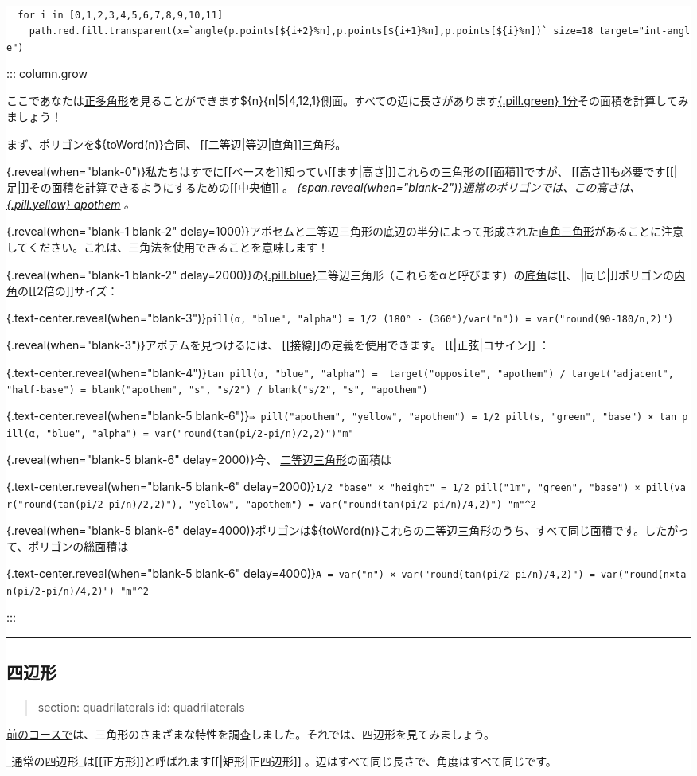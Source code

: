       for i in [0,1,2,3,4,5,6,7,8,9,10,11]
        path.red.fill.transparent(x=`angle(p.points[${i+2}%n],p.points[${i+1}%n],p.points[${i}%n])` size=18 target="int-angle")

::: column.grow

ここであなたは[正多角形](gloss:regular-polygon)を見ることができます${n}{n|5|4,12,1}側面。すべての辺に長さがあります[{.pill.green} 1分](target:base)その面積を計算してみましょう！ 

まず、ポリゴンを${toWord(n)}合同、 [[二等辺|等辺|直角]]三角形。 

{.reveal(when="blank-0")}私たちはすでに[[ベースを]]知ってい[[ます|高さ|]]これらの三角形の[[面積]]ですが、 [[高さ]]も必要です[[|足|]]その面積を計算できるようにするための[[中央値]] 。 _{span.reveal(when="blank-2")}通常のポリゴンでは、この高さは、 [{.pill.yellow} apothem](target:apothem) 。_ 

{.reveal(when="blank-1 blank-2" delay=1000)}アポセムと二等辺三角形の底辺の半分によって形成された[直角三角形](target:right-triangle)があることに注意してください。これは、三角法を使用できることを意味します！ 

{.reveal(when="blank-1 blank-2" delay=2000)}の[{.pill.blue}](target:base-angle)二等辺三角形（これらをαと呼びます）の[底角](target:base-angle)は[[、 |同じ|]]ポリゴンの[内角](target:int-angle)の[[2倍の]]サイズ： 

{.text-center.reveal(when="blank-3")}`pill(α, "blue", "alpha") = 1/2 (180° -
(360°)/var("n")) = var("round(90-180/n,2)")`

{.reveal(when="blank-3")}アポテムを見つけるには、 [[接線]]の定義を使用できます。 [[|正弦|コサイン]] ： 

{.text-center.reveal(when="blank-4")}`tan pill(α, "blue", "alpha") = 
target("opposite", "apothem") / target("adjacent", "half-base") =
blank("apothem", "s", "s/2") / blank("s/2", "s", "apothem")`

{.text-center.reveal(when="blank-5 blank-6")}`⇒ pill("apothem", "yellow",
"apothem") = 1/2 pill(s, "green", "base") × tan pill(α, "blue", "alpha") =
var("round(tan(pi/2-pi/n)/2,2)")"m"`

{.reveal(when="blank-5 blank-6" delay=2000)}今、 [二等辺三角形](target:isosceles-triangle)の面積は

{.text-center.reveal(when="blank-5 blank-6" delay=2000)}`1/2 "base" × "height"
= 1/2 pill("1m", "green", "base") × pill(var("round(tan(pi/2-pi/n)/2,2)"),
"yellow", "apothem") = var("round(tan(pi/2-pi/n)/4,2)") "m"^2`

{.reveal(when="blank-5 blank-6" delay=4000)}ポリゴンは${toWord(n)}これらの二等辺三角形のうち、すべて同じ面積です。したがって、ポリゴンの総面積は

{.text-center.reveal(when="blank-5 blank-6" delay=4000)}`A = var("n") ×
var("round(tan(pi/2-pi/n)/4,2)") = var("round(n×tan(pi/2-pi/n)/4,2)")
"m"^2`

:::

---

## 四辺形

> section: quadrilaterals
> id: quadrilaterals

 [前のコースで](/course/triangles)は、三角形のさまざまな特性を調査しました。それでは、四辺形を見てみましょう。 

 _通常の四辺形_は[[正方形]]と呼ばれます[[|矩形|正四辺形]] 。辺はすべて同じ長さで、角度はすべて同じです。 
